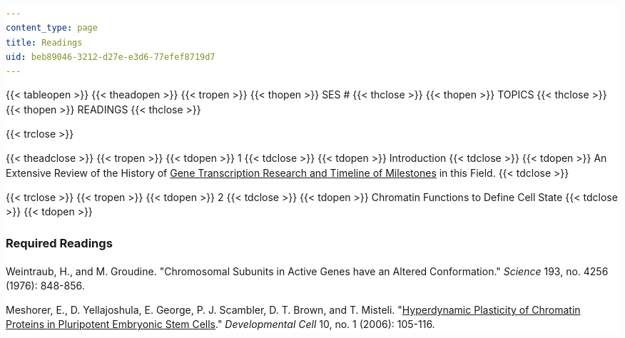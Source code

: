 ```yaml
---
content_type: page
title: Readings
uid: beb89046-3212-d27e-e3d6-77efef8719d7
---
```


{{< tableopen >}}
{{< theadopen >}}
{{< tropen >}}
{{< thopen >}}
SES #
{{< thclose >}}
{{< thopen >}}
TOPICS
{{< thclose >}}
{{< thopen >}}
READINGS
{{< thclose >}}

{{< trclose >}}

{{< theadclose >}}
{{< tropen >}}
{{< tdopen >}}
1
{{< tdclose >}}
{{< tdopen >}}
Introduction
{{< tdclose >}}
{{< tdopen >}}
An Extensive Review of the History of [Gene Transcription Research and Timeline of Milestones](http://www.nature.com/milestones/geneexpression/index.html) in this Field.
{{< tdclose >}}

{{< trclose >}}
{{< tropen >}}
{{< tdopen >}}
2
{{< tdclose >}}
{{< tdopen >}}
Chromatin Functions to Define Cell State
{{< tdclose >}}
{{< tdopen >}}


### Required Readings

Weintraub, H., and M. Groudine. "Chromosomal Subunits in Active Genes have an Altered Conformation." _Science_ 193, no. 4256 (1976): 848-856.

Meshorer, E., D. Yellajoshula, E. George, P. J. Scambler, D. T. Brown, and T. Misteli. "[Hyperdynamic Plasticity of Chromatin Proteins in Pluripotent Embryonic Stem Cells](http://www.cell.com/developmental-cell/abstract/S1534-5807(05)00421-1)." _Developmental Cell_ 10, no. 1 (2006): 105-116.
